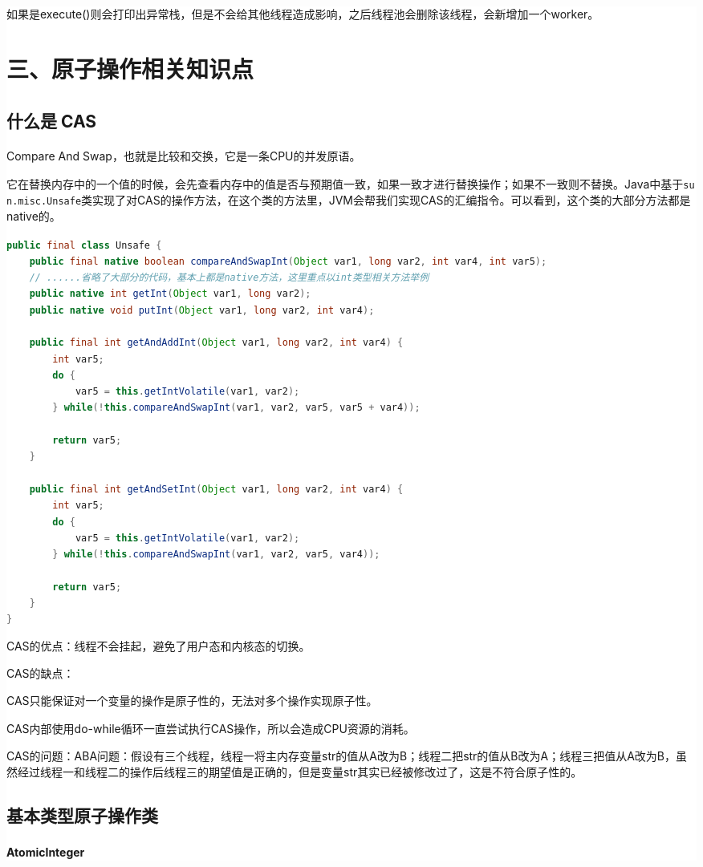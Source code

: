 如果是execute()则会打印出异常栈，但是不会给其他线程造成影响，之后线程池会删除该线程，会新增加⼀个worker。

# 三、原子操作相关知识点

## 什么是 CAS

Compare And Swap，也就是比较和交换，它是一条CPU的并发原语。

它在替换内存中的一个值的时候，会先查看内存中的值是否与预期值一致，如果一致才进行替换操作；如果不一致则不替换。Java中基于`sun.misc.Unsafe`类实现了对CAS的操作方法，在这个类的方法里，JVM会帮我们实现CAS的汇编指令。可以看到，这个类的大部分方法都是native的。

```java
public final class Unsafe {
    public final native boolean compareAndSwapInt(Object var1, long var2, int var4, int var5);
    // ......省略了大部分的代码，基本上都是native方法，这里重点以int类型相关方法举例
    public native int getInt(Object var1, long var2);
    public native void putInt(Object var1, long var2, int var4);   	

    public final int getAndAddInt(Object var1, long var2, int var4) {
        int var5;
        do {
            var5 = this.getIntVolatile(var1, var2);
        } while(!this.compareAndSwapInt(var1, var2, var5, var5 + var4));

        return var5;
    }

    public final int getAndSetInt(Object var1, long var2, int var4) {
        int var5;
        do {
            var5 = this.getIntVolatile(var1, var2);
        } while(!this.compareAndSwapInt(var1, var2, var5, var4));

        return var5;
    }
}
```

CAS的优点：线程不会挂起，避免了用户态和内核态的切换。

CAS的缺点：

​	CAS只能保证对一个变量的操作是原子性的，无法对多个操作实现原子性。

​	CAS内部使用do-while循环一直尝试执行CAS操作，所以会造成CPU资源的消耗。

CAS的问题：ABA问题：假设有三个线程，线程一将主内存变量str的值从A改为B；线程二把str的值从B改为A；线程三把值从A改为B，虽然经过线程一和线程二的操作后线程三的期望值是正确的，但是变量str其实已经被修改过了，这是不符合原子性的。

## 基本类型原子操作类

#### AtomicInteger
